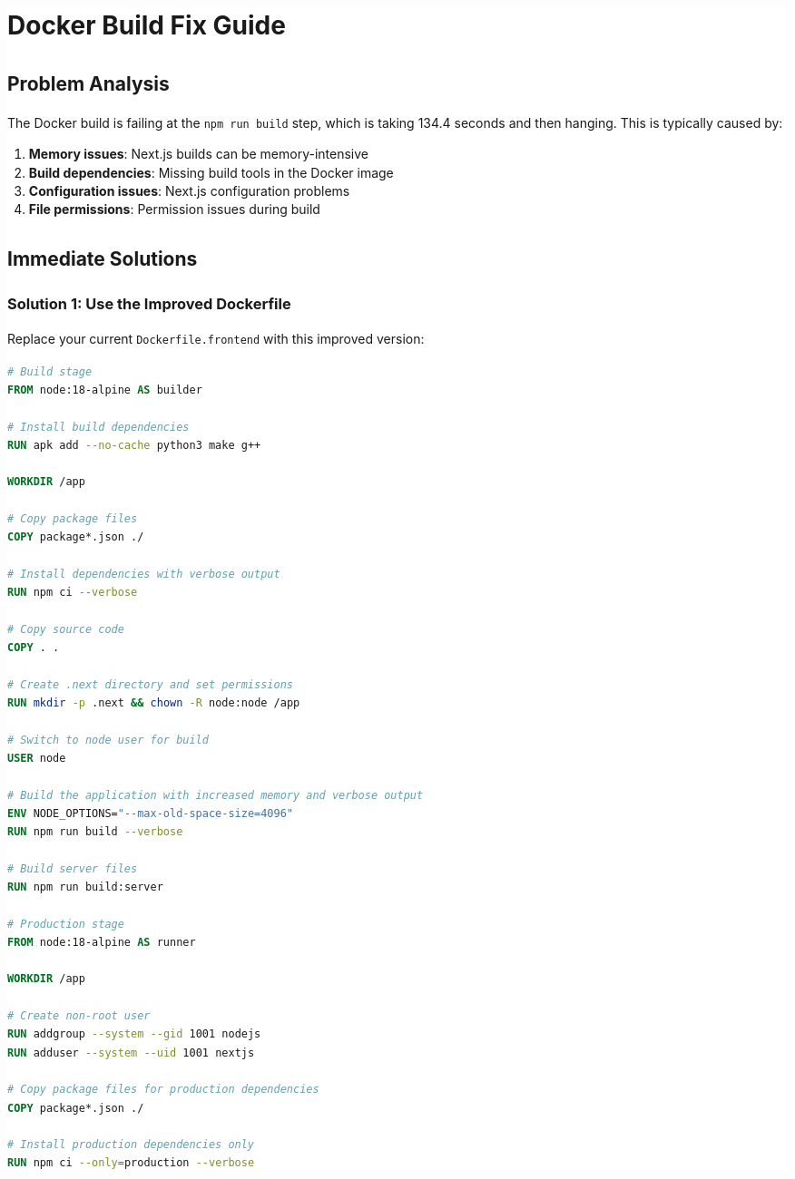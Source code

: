 # Docker Build Fix Guide

## Problem Analysis
The Docker build is failing at the `npm run build` step, which is taking 134.4 seconds and then hanging. This is typically caused by:

1. **Memory issues**: Next.js builds can be memory-intensive
2. **Build dependencies**: Missing build tools in the Docker image
3. **Configuration issues**: Next.js configuration problems
4. **File permissions**: Permission issues during build

## Immediate Solutions

### Solution 1: Use the Improved Dockerfile

Replace your current `Dockerfile.frontend` with this improved version:

```dockerfile
# Build stage
FROM node:18-alpine AS builder

# Install build dependencies
RUN apk add --no-cache python3 make g++

WORKDIR /app

# Copy package files
COPY package*.json ./

# Install dependencies with verbose output
RUN npm ci --verbose

# Copy source code
COPY . .

# Create .next directory and set permissions
RUN mkdir -p .next && chown -R node:node /app

# Switch to node user for build
USER node

# Build the application with increased memory and verbose output
ENV NODE_OPTIONS="--max-old-space-size=4096"
RUN npm run build --verbose

# Build server files
RUN npm run build:server

# Production stage
FROM node:18-alpine AS runner

WORKDIR /app

# Create non-root user
RUN addgroup --system --gid 1001 nodejs
RUN adduser --system --uid 1001 nextjs

# Copy package files for production dependencies
COPY package*.json ./

# Install production dependencies only
RUN npm ci --only=production --verbose
```